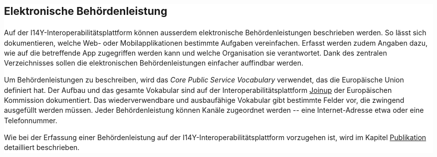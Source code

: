 ## Elektronische Behördenleistung

Auf der I14Y-Interoperabilitätsplattform können ausserdem elektronische Behördenleistungen beschrieben werden. So lässt sich dokumentieren, welche Web- oder Mobilapplikationen bestimmte Aufgaben vereinfachen. Erfasst werden zudem Angaben dazu, wie auf die betreffende App zugegriffen werden kann und welche Organisation sie verantwortet. Dank des zentralen Verzeichnisses sollen die elektronischen Behördenleistungen einfacher auffindbar werden. 

Um Behördenleistungen zu beschreiben, wird das _Core Public Service Vocabulary_ verwendet, das die Europäische Union definiert hat. Der Aufbau und das gesamte Vokabular sind auf der Interoperabilitätsplattform [Joinup](https://joinup.ec.europa.eu/collection/semantic-interoperability-community-semic/solution/core-public-service-vocabulary/releases) der Europäischen Kommission dokumentiert. Das wiederverwendbare und ausbaufähige Vokabular gibt bestimmte Felder vor, die zwingend ausgefüllt werden müssen. Jeder Behördenleistung können Kanäle zugeordnet werden -- eine Internet-Adresse etwa oder eine Telefonnummer.

Wie bei der Erfassung einer Behördenleistung auf der I14Y-Interoperabilitätsplattform vorzugehen ist, wird im Kapitel [Publikation](/handbook/de/4_publikation/1_katalog/3_publicservice/) detailliert beschrieben.
